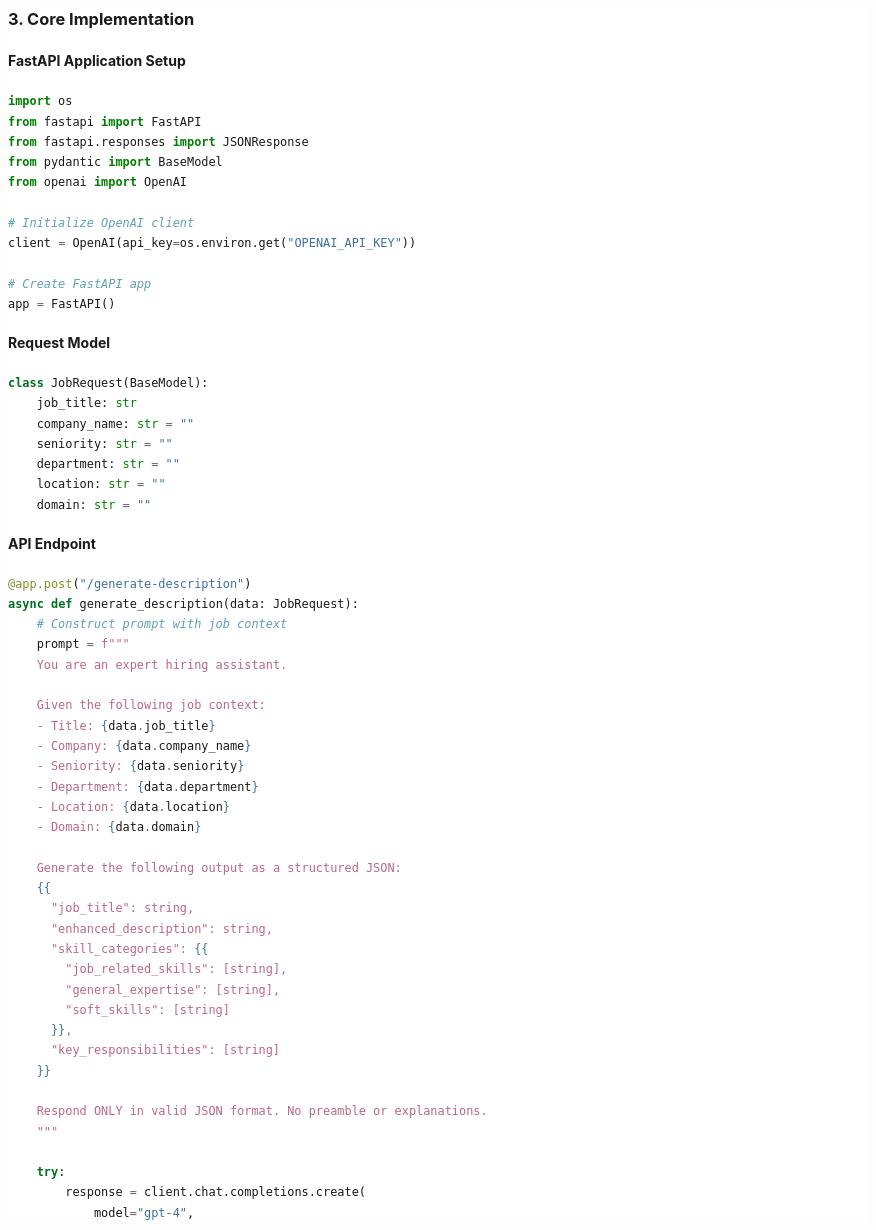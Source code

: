 ### 3. Core Implementation

#### FastAPI Application Setup

```python
import os
from fastapi import FastAPI
from fastapi.responses import JSONResponse
from pydantic import BaseModel
from openai import OpenAI

# Initialize OpenAI client
client = OpenAI(api_key=os.environ.get("OPENAI_API_KEY"))

# Create FastAPI app
app = FastAPI()
```

#### Request Model

```python
class JobRequest(BaseModel):
    job_title: str
    company_name: str = ""
    seniority: str = ""
    department: str = ""
    location: str = ""
    domain: str = ""
```

#### API Endpoint

```python
@app.post("/generate-description")
async def generate_description(data: JobRequest):
    # Construct prompt with job context
    prompt = f"""
    You are an expert hiring assistant.
    
    Given the following job context:
    - Title: {data.job_title}
    - Company: {data.company_name}
    - Seniority: {data.seniority}
    - Department: {data.department}
    - Location: {data.location}
    - Domain: {data.domain}
    
    Generate the following output as a structured JSON:
    {{
      "job_title": string,
      "enhanced_description": string,
      "skill_categories": {{
        "job_related_skills": [string],
        "general_expertise": [string],
        "soft_skills": [string]
      }},
      "key_responsibilities": [string]
    }}
    
    Respond ONLY in valid JSON format. No preamble or explanations.
    """
    
    try:
        response = client.chat.completions.create(
            model="gpt-4",
```